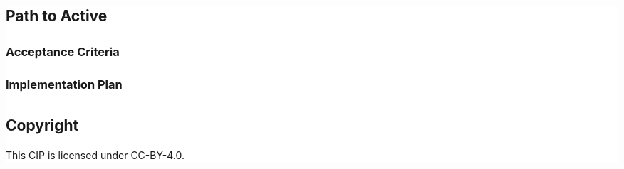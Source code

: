 
## Path to Active

### Acceptance Criteria


### Implementation Plan


## Copyright

This CIP is licensed under [CC-BY-4.0](https://creativecommons.org/licenses/by/4.0/legalcode).

[CC-BY-4.0]: https://creativecommons.org/licenses/by/4.0/legalcode
[Apache-2.0]: http://www.apache.org/licenses/LICENSE-2.0
